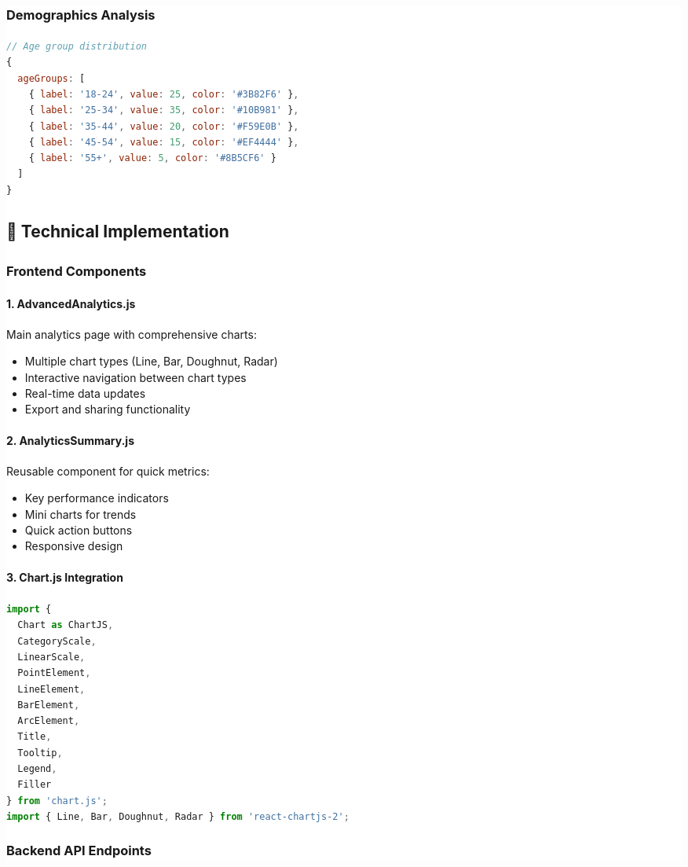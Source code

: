 ### Demographics Analysis
```javascript
// Age group distribution
{
  ageGroups: [
    { label: '18-24', value: 25, color: '#3B82F6' },
    { label: '25-34', value: 35, color: '#10B981' },
    { label: '35-44', value: 20, color: '#F59E0B' },
    { label: '45-54', value: 15, color: '#EF4444' },
    { label: '55+', value: 5, color: '#8B5CF6' }
  ]
}
```

## 🔧 Technical Implementation

### Frontend Components

#### 1. **AdvancedAnalytics.js**
Main analytics page with comprehensive charts:
- Multiple chart types (Line, Bar, Doughnut, Radar)
- Interactive navigation between chart types
- Real-time data updates
- Export and sharing functionality

#### 2. **AnalyticsSummary.js**
Reusable component for quick metrics:
- Key performance indicators
- Mini charts for trends
- Quick action buttons
- Responsive design

#### 3. **Chart.js Integration**
```javascript
import {
  Chart as ChartJS,
  CategoryScale,
  LinearScale,
  PointElement,
  LineElement,
  BarElement,
  ArcElement,
  Title,
  Tooltip,
  Legend,
  Filler
} from 'chart.js';
import { Line, Bar, Doughnut, Radar } from 'react-chartjs-2';
```

### Backend API Endpoints
